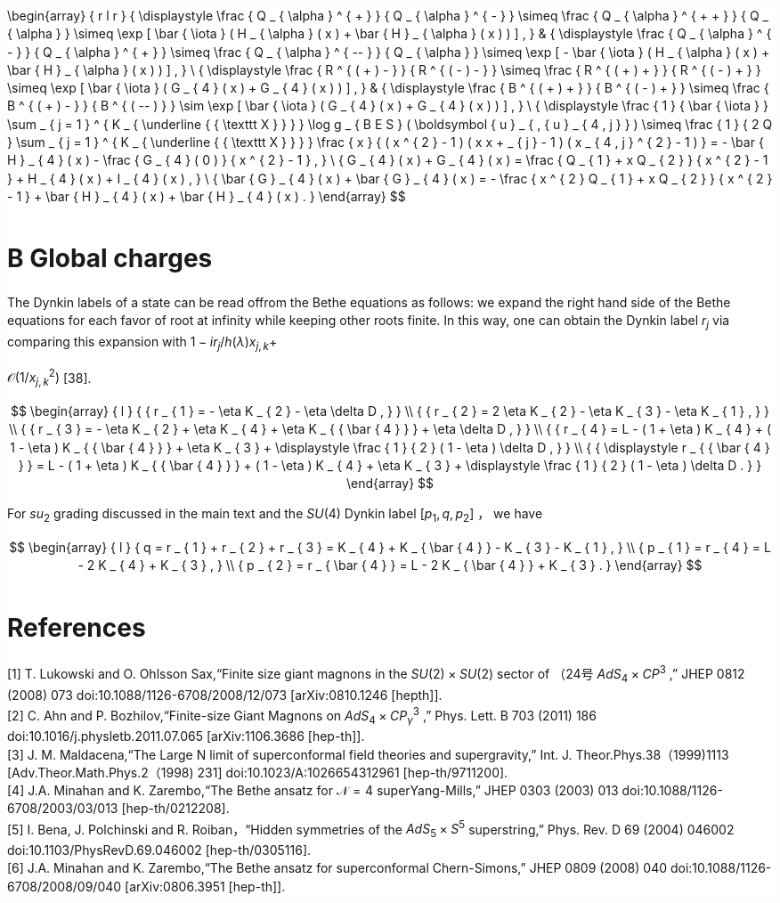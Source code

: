 \begin{array} { r l r } { \displaystyle \frac { Q _ { \alpha } ^ { + } } { Q _ { \alpha } ^ { - } } \simeq \frac { Q _ { \alpha } ^ { + + } } { Q _ { \alpha } } \simeq \exp [ \bar { \iota } ( H _ { \alpha } ( x ) + \bar { H } _ { \alpha } ( x ) ) ] , } & { \displaystyle \frac { Q _ { \alpha } ^ { - } } { Q _ { \alpha } ^ { + } } \simeq \frac { Q _ { \alpha } ^ { -- } } { Q _ { \alpha } } \simeq \exp [ - \bar { \iota } ( H _ { \alpha } ( x ) + \bar { H } _ { \alpha } ( x ) ) ] , } \\ { \displaystyle \frac { R ^ { ( + ) - } } { R ^ { ( - ) - } } \simeq \frac { R ^ { ( + ) + } } { R ^ { ( - ) + } } \simeq \exp [ \bar { \iota } ( G _ { 4 } ( x ) + G _ { 4 } ( x ) ) ] , } & { \displaystyle \frac { B ^ { ( + ) + } } { B ^ { ( - ) + } } \simeq \frac { B ^ { ( + ) - } } { B ^ { ( -- ) } } \sim \exp [ \bar { \iota } ( G _ { 4 } ( x ) + G _ { 4 } ( x ) ) ] , } \\ { \displaystyle \frac { 1 } { \bar { \iota } } \sum _ { j = 1 } ^ { K _ { \underline { { \texttt X } } } } \log g _ { B E S } ( \boldsymbol { u } _ { , { u } _ { 4 , j } } ) \simeq \frac { 1 } { 2 Q } \sum _ { j = 1 } ^ { K _ { \underline { { \texttt X } } } } \frac { x } { ( x ^ { 2 } - 1 ) ( x x + _ { j } - 1 ) ( x _ { 4 , j } ^ { 2 } - 1 ) } = - \bar { H } _ { 4 } ( x ) - \frac { G _ { 4 } ( 0 ) } { x ^ { 2 } - 1 } , } \\ { G _ { 4 } ( x ) + G _ { 4 } ( x ) = \frac { Q _ { 1 } + x Q _ { 2 } } { x ^ { 2 } - 1 } + H _ { 4 } ( x ) + I _ { 4 } ( x ) , } \\ { \bar { G } _ { 4 } ( x ) + \bar { G } _ { 4 } ( x ) = - \frac { x ^ { 2 } Q _ { 1 } + x Q _ { 2 } } { x ^ { 2 } - 1 } + \bar { H } _ { 4 } ( x ) + \bar { H } _ { 4 } ( x ) . } \end{array}
$$

# B Global charges

The Dynkin labels of a state can be read offrom the Bethe equations as follows: we expand the right hand side of the Bethe equations for each favor of root at infinity while keeping other roots finite. In this way, one can obtain the Dynkin label $r _ { j }$ via comparing this expansion with $1 - i r _ { j } / h ( \lambda ) x _ { j , k } +$

$\mathcal { O } ( 1 / x _ { j , k } ^ { 2 } )$ [38].

$$
\begin{array} { l } { { r _ { 1 } = - \eta K _ { 2 } - \eta \delta D , } } \\ { { r _ { 2 } = 2 \eta K _ { 2 } - \eta K _ { 3 } - \eta K _ { 1 } , } } \\ { { r _ { 3 } = - \eta K _ { 2 } + \eta K _ { 4 } + \eta K _ { { \bar { 4 } } } + \eta \delta D , } } \\ { { r _ { 4 } = L - ( 1 + \eta ) K _ { 4 } + ( 1 - \eta ) K _ { { \bar { 4 } } } + \eta K _ { 3 } + \displaystyle \frac { 1 } { 2 } ( 1 - \eta ) \delta D , } } \\ { { \displaystyle r _ { { \bar { 4 } } } = L - ( 1 + \eta ) K _ { { \bar { 4 } } } + ( 1 - \eta ) K _ { 4 } + \eta K _ { 3 } + \displaystyle \frac { 1 } { 2 } ( 1 - \eta ) \delta D . } } \end{array}
$$

For $s u _ { 2 }$ grading discussed in the main text and the $S U ( 4 )$ Dynkin label $[ p _ { 1 } , q , p _ { 2 } ]$ ， we have

$$
\begin{array} { l } { q = r _ { 1 } + r _ { 2 } + r _ { 3 } = K _ { 4 } + K _ { \bar { 4 } } - K _ { 3 } - K _ { 1 } , } \\ { p _ { 1 } = r _ { 4 } = L - 2 K _ { 4 } + K _ { 3 } , } \\ { p _ { 2 } = r _ { \bar { 4 } } = L - 2 K _ { \bar { 4 } } + K _ { 3 } . } \end{array}
$$

# References

[1] T. Lukowski and O. Ohlsson Sax,“Finite size giant magnons in the $S U ( 2 ) \times S U ( 2 )$ sector of （24号 $A d S _ { 4 } \times C P ^ { 3 }$ ,” JHEP 0812 (2008) 073 doi:10.1088/1126-6708/2008/12/073 [arXiv:0810.1246 [hepth]].   
[2] C. Ahn and P. Bozhilov,“Finite-size Giant Magnons on $A d S _ { 4 } \times C P _ { \gamma } ^ { 3 }$ ,” Phys. Lett. B 703 (2011) 186 doi:10.1016/j.physletb.2011.07.065 [arXiv:1106.3686 [hep-th]].   
[3] J. M. Maldacena,“The Large N limit of superconformal field theories and supergravity,” Int. J. Theor.Phys.38（1999)1113 [Adv.Theor.Math.Phys.2（1998) 231] doi:10.1023/A:1026654312961 [hep-th/9711200].   
[4] J.A. Minahan and K. Zarembo,“The Bethe ansatz for $\mathcal { N } = 4$ superYang-Mills,” JHEP 0303 (2003) 013 doi:10.1088/1126-6708/2003/03/013 [hep-th/0212208].   
[5] I. Bena, J. Polchinski and R. Roiban，“Hidden symmetries of the $A d S _ { 5 } \times S ^ { 5 }$ superstring,” Phys. Rev. D 69 (2004) 046002 doi:10.1103/PhysRevD.69.046002 [hep-th/0305116].   
[6] J.A. Minahan and K. Zarembo,“The Bethe ansatz for superconformal Chern-Simons,” JHEP 0809 (2008) 040 doi:10.1088/1126-6708/2008/09/040 [arXiv:0806.3951 [hep-th]].   